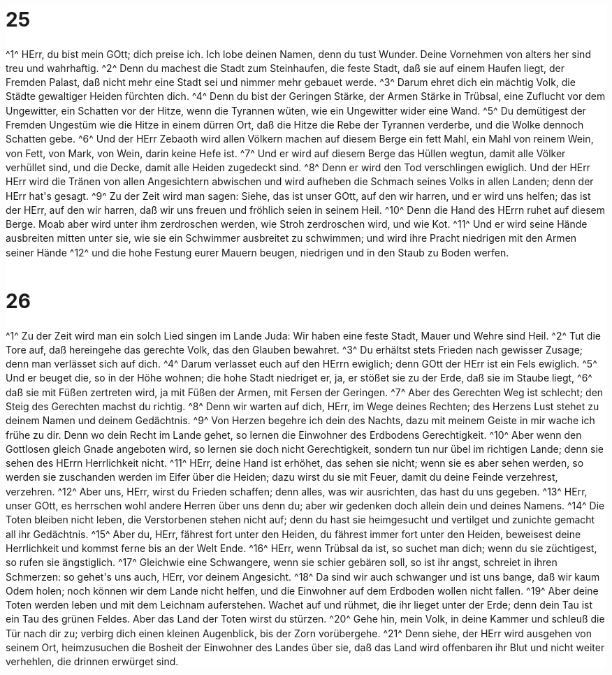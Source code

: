 # 25
^1^ HErr, du bist mein GOtt; dich preise ich. Ich lobe deinen Namen, denn du tust Wunder. Deine Vornehmen von alters her sind treu und wahrhaftig. ^2^ Denn du machest die Stadt zum Steinhaufen, die feste Stadt, daß sie auf einem Haufen liegt, der Fremden Palast, daß nicht mehr eine Stadt sei und nimmer mehr gebauet werde. ^3^ Darum ehret dich ein mächtig Volk, die Städte gewaltiger Heiden fürchten dich. ^4^ Denn du bist der Geringen Stärke, der Armen Stärke in Trübsal, eine Zuflucht vor dem Ungewitter, ein Schatten vor der Hitze, wenn die Tyrannen wüten, wie ein Ungewitter wider eine Wand. ^5^ Du demütigest der Fremden Ungestüm wie die Hitze in einem dürren Ort, daß die Hitze die Rebe der Tyrannen verderbe, und die Wolke dennoch Schatten gebe. ^6^ Und der HErr Zebaoth wird allen Völkern machen auf diesem Berge ein fett Mahl, ein Mahl von reinem Wein, von Fett, von Mark, von Wein, darin keine Hefe ist. ^7^ Und er wird auf diesem Berge das Hüllen wegtun, damit alle Völker verhüllet sind, und die Decke, damit alle Heiden zugedeckt sind. ^8^ Denn er wird den Tod verschlingen ewiglich. Und der HErr HErr wird die Tränen von allen Angesichtern abwischen und wird aufheben die Schmach seines Volks in allen Landen; denn der HErr hat's gesagt. ^9^ Zu der Zeit wird man sagen: Siehe, das ist unser GOtt, auf den wir harren, und er wird uns helfen; das ist der HErr, auf den wir harren, daß wir uns freuen und fröhlich seien in seinem Heil. ^10^ Denn die Hand des HErrn ruhet auf diesem Berge. Moab aber wird unter ihm zerdroschen werden, wie Stroh zerdroschen wird, und wie Kot. ^11^ Und er wird seine Hände ausbreiten mitten unter sie, wie sie ein Schwimmer ausbreitet zu schwimmen; und wird ihre Pracht niedrigen mit den Armen seiner Hände ^12^ und die hohe Festung eurer Mauern beugen, niedrigen und in den Staub zu Boden werfen.

# 26
^1^ Zu der Zeit wird man ein solch Lied singen im Lande Juda: Wir haben eine feste Stadt, Mauer und Wehre sind Heil. ^2^ Tut die Tore auf, daß hereingehe das gerechte Volk, das den Glauben bewahret. ^3^ Du erhältst stets Frieden nach gewisser Zusage; denn man verlässet sich auf dich. ^4^ Darum verlasset euch auf den HErrn ewiglich; denn GOtt der HErr ist ein Fels ewiglich. ^5^ Und er beuget die, so in der Höhe wohnen; die hohe Stadt niedriget er, ja, er stößet sie zu der Erde, daß sie im Staube liegt, ^6^ daß sie mit Füßen zertreten wird, ja mit Füßen der Armen, mit Fersen der Geringen. ^7^ Aber des Gerechten Weg ist schlecht; den Steig des Gerechten machst du richtig. ^8^ Denn wir warten auf dich, HErr, im Wege deines Rechten; des Herzens Lust stehet zu deinem Namen und deinem Gedächtnis. ^9^ Von Herzen begehre ich dein des Nachts, dazu mit meinem Geiste in mir wache ich frühe zu dir. Denn wo dein Recht im Lande gehet, so lernen die Einwohner des Erdbodens Gerechtigkeit. ^10^ Aber wenn den Gottlosen gleich Gnade angeboten wird, so lernen sie doch nicht Gerechtigkeit, sondern tun nur übel im richtigen Lande; denn sie sehen des HErrn Herrlichkeit nicht. ^11^ HErr, deine Hand ist erhöhet, das sehen sie nicht; wenn sie es aber sehen werden, so werden sie zuschanden werden im Eifer über die Heiden; dazu wirst du sie mit Feuer, damit du deine Feinde verzehrest, verzehren. ^12^ Aber uns, HErr, wirst du Frieden schaffen; denn alles, was wir ausrichten, das hast du uns gegeben. ^13^ HErr, unser GOtt, es herrschen wohl andere Herren über uns denn du; aber wir gedenken doch allein dein und deines Namens. ^14^ Die Toten bleiben nicht leben, die Verstorbenen stehen nicht auf; denn du hast sie heimgesucht und vertilget und zunichte gemacht all ihr Gedächtnis. ^15^ Aber du, HErr, fährest fort unter den Heiden, du fährest immer fort unter den Heiden, beweisest deine Herrlichkeit und kommst ferne bis an der Welt Ende. ^16^ HErr, wenn Trübsal da ist, so suchet man dich; wenn du sie züchtigest, so rufen sie ängstiglich. ^17^ Gleichwie eine Schwangere, wenn sie schier gebären soll, so ist ihr angst, schreiet in ihren Schmerzen: so gehet's uns auch, HErr, vor deinem Angesicht. ^18^ Da sind wir auch schwanger und ist uns bange, daß wir kaum Odem holen; noch können wir dem Lande nicht helfen, und die Einwohner auf dem Erdboden wollen nicht fallen. ^19^ Aber deine Toten werden leben und mit dem Leichnam auferstehen. Wachet auf und rühmet, die ihr lieget unter der Erde; denn dein Tau ist ein Tau des grünen Feldes. Aber das Land der Toten wirst du stürzen. ^20^ Gehe hin, mein Volk, in deine Kammer und schleuß die Tür nach dir zu; verbirg dich einen kleinen Augenblick, bis der Zorn vorübergehe. ^21^ Denn siehe, der HErr wird ausgehen von seinem Ort, heimzusuchen die Bosheit der Einwohner des Landes über sie, daß das Land wird offenbaren ihr Blut und nicht weiter verhehlen, die drinnen erwürget sind.
